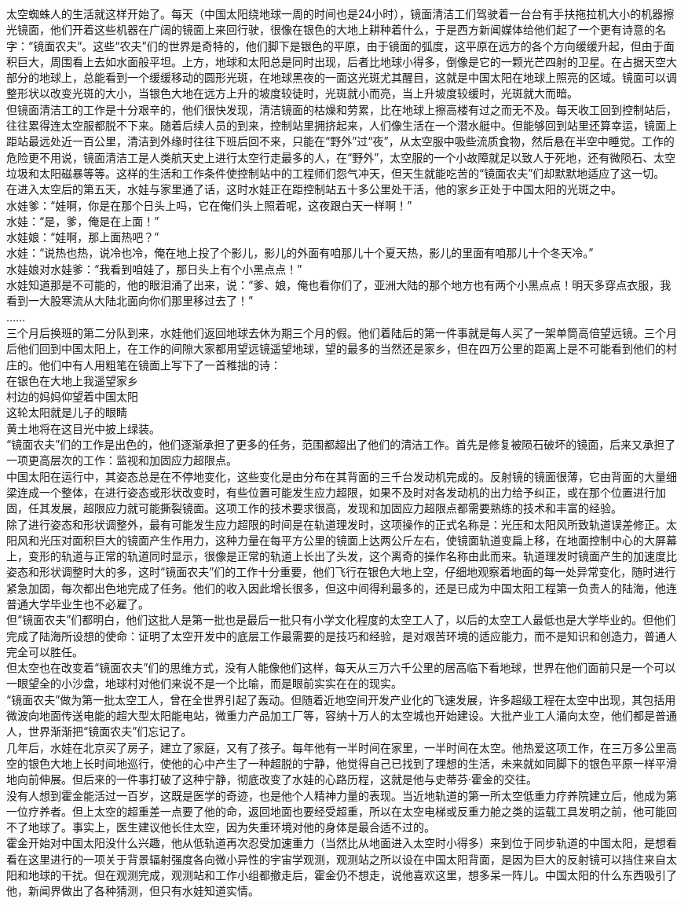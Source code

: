 太空蜘蛛人的生活就这样开始了。每天（中国太阳绕地球一周的时间也是24小时），镜面清洁工们驾驶着一台台有手扶拖拉机大小的机器擦光镜面，他们开着这些机器在广阔的镜面上来回行驶，很像在银色的大地上耕种着什么，于是西方新闻媒体给他们起了一个更有诗意的名字：“镜面农夫”。这些“农夫”们的世界是奇特的，他们脚下是银色的平原，由于镜面的弧度，这平原在远方的各个方向缓缓升起，但由于面积巨大，周围看上去如水面般平坦。上方，地球和太阳总是同时出现，后者比地球小得多，倒像是它的一颗光芒四射的卫星。在占据天空大部分的地球上，总能看到一个缓缓移动的圆形光斑，在地球黑夜的一面这光斑尤其醒目，这就是中国太阳在地球上照亮的区域。镜面可以调整形状以改变光斑的大小，当银色大地在远方上升的坡度较徒时，光斑就小而亮，当上升坡度较缓时，光斑就大而暗。
<br>
但镜面清洁工的工作是十分艰辛的，他们很快发现，清洁镜面的枯燥和劳累，比在地球上擦高楼有过之而无不及。每天收工回到控制站后，往往累得连太空服都脱不下来。随着后续人员的到来，控制站里拥挤起来，人们像生活在一个潜水艇中。但能够回到站里还算幸运，镜面上距站最远处近一百公里，清洁到外缘时往往下班后回不来，只能在“野外”过“夜”，从太空服中吸些流质食物，然后悬在半空中睡觉。工作的危险更不用说，镜面清洁工是人类航天史上进行太空行走最多的人，在“野外”，太空服的一个小故障就足以致人于死地，还有微陨石、太空垃圾和太阳磁暴等等。这样的生活和工作条件使控制站中的工程师们怨气冲天，但天生就能吃苦的“镜面农夫”们却默默地适应了这一切。
<br>
在进入太空后的第五天，水娃与家里通了话，这时水娃正在距控制站五十多公里处干活，他的家乡正处于中国太阳的光斑之中。
<br>
水娃爹：“娃啊，你是在那个日头上吗，它在俺们头上照着呢，这夜跟白天一样啊！”
<br>
水娃：“是，爹，俺是在上面！”
<br>
水娃娘：“娃啊，那上面热吧？”
<br>
水娃：“说热也热，说冷也冷，俺在地上投了个影儿，影儿的外面有咱那儿十个夏天热，影儿的里面有咱那儿十个冬天冷。”
<br>
水娃娘对水娃爹：“我看到咱娃了，那日头上有个小黑点点！”
<br>
水娃知道那是不可能的，他的眼泪涌了出来，说：“爹、娘，俺也看你们了，亚洲大陆的那个地方也有两个小黑点点！明天多穿点衣服，我看到一大股寒流从大陆北面向你们那里移过去了！”
<br>
……
<br>
三个月后换班的第二分队到来，水娃他们返回地球去休为期三个月的假。他们着陆后的第一件事就是每人买了一架单筒高倍望远镜。三个月后他们回到中国太阳上，在工作的间隙大家都用望远镜遥望地球，望的最多的当然还是家乡，但在四万公里的距离上是不可能看到他们的村庄的。他们中有人用粗笔在镜面上写下了一首稚拙的诗：
<br>
在银色在大地上我遥望家乡
<br>
村边的妈妈仰望着中国太阳
<br>
这轮太阳就是儿子的眼睛
<br>
黄土地将在这目光中披上绿装。
<br>
“镜面农夫”们的工作是出色的，他们逐渐承担了更多的任务，范围都超出了他们的清洁工作。首先是修复被陨石破坏的镜面，后来又承担了一项更高层次的工作：监视和加固应力超限点。
<br>
中国太阳在运行中，其姿态总是在不停地变化，这些变化是由分布在其背面的三千台发动机完成的。反射镜的镜面很薄，它由背面的大量细梁连成一个整体，在进行姿态或形状改变时，有些位置可能发生应力超限，如果不及时对各发动机的出力给予纠正，或在那个位置进行加固，任其发展，超限应力就可能撕裂镜面。这项工作的技术要求很高，发现和加固应力超限点都需要熟练的技术和丰富的经验。
<br>
除了进行姿态和形状调整外，最有可能发生应力超限的时间是在轨道理发时，这项操作的正式名称是：光压和太阳风所致轨道误差修正。太阳风和光压对面积巨大的镜面产生作用力，这种力量在每平方公里的镜面上达两公斤左右，使镜面轨道变扁上移，在地面控制中心的大屏幕上，变形的轨道与正常的轨道同时显示，很像是正常的轨道上长出了头发，这个离奇的操作名称由此而来。轨道理发时镜面产生的加速度比姿态和形状调整时大的多，这时“镜面农夫”们的工作十分重要，他们飞行在银色大地上空，仔细地观察着地面的每一处异常变化，随时进行紧急加固，每次都出色地完成了任务。他们的收入因此增长很多，但这中间得利最多的，还是已成为中国太阳工程第一负责人的陆海，他连普通大学毕业生也不必雇了。
<br>
但“镜面农夫”们都明白，他们这批人是第一批也是最后一批只有小学文化程度的太空工人了，以后的太空工人最低也是大学毕业的。但他们完成了陆海所设想的使命：证明了太空开发中的底层工作最需要的是技巧和经验，是对艰苦环境的适应能力，而不是知识和创造力，普通人完全可以胜任。
<br>
但太空也在改变着“镜面农夫”们的思维方式，没有人能像他们这样，每天从三万六千公里的居高临下看地球，世界在他们面前只是一个可以一眼望全的小沙盘，地球村对他们来说不是一个比喻，而是眼前实实在在的现实。
<br>
“镜面农夫”做为第一批太空工人，曾在全世界引起了轰动。但随着近地空间开发产业化的飞速发展，许多超级工程在太空中出现，其包括用微波向地面传送电能的超大型太阳能电站，微重力产品加工厂等，容纳十万人的太空城也开始建设。大批产业工人涌向太空，他们都是普通人，世界渐渐把“镜面农夫”们忘记了。
<br>
几年后，水娃在北京买了房子，建立了家庭，又有了孩子。每年他有一半时间在家里，一半时间在太空。他热爱这项工作，在三万多公里高空的银色大地上长时间地巡行，使他的心中产生了一种超脱的宁静，他觉得自己已找到了理想的生活，未来就如同脚下的银色平原一样平滑地向前伸展。但后来的一件事打破了这种宁静，彻底改变了水娃的心路历程，这就是他与史蒂芬·霍金的交往。
<br>
没有人想到霍金能活过一百岁，这既是医学的奇迹，也是他个人精神力量的表现。当近地轨道的第一所太空低重力疗养院建立后，他成为第一位疗养者。但上太空的超重差一点要了他的命，返回地面也要经受超重，所以在太空电梯或反重力舱之类的运载工具发明之前，他可能回不了地球了。事实上，医生建议他长住太空，因为失重环境对他的身体是最合适不过的。
<br>
霍金开始对中国太阳没什么兴趣，他从低轨道再次忍受加速重力（当然比从地面进入太空时小得多）来到位于同步轨道的中国太阳，是想看看在这里进行的一项关于背景辐射强度各向微小异性的宇宙学观测，观测站之所以设在中国太阳背面，是因为巨大的反射镜可以挡住来自太阳和地球的干扰。但在观测完成，观测站和工作小组都撤走后，霍金仍不想走，说他喜欢这里，想多呆一阵儿。中国太阳的什么东西吸引了他，新闻界做出了各种猜测，但只有水娃知道实情。